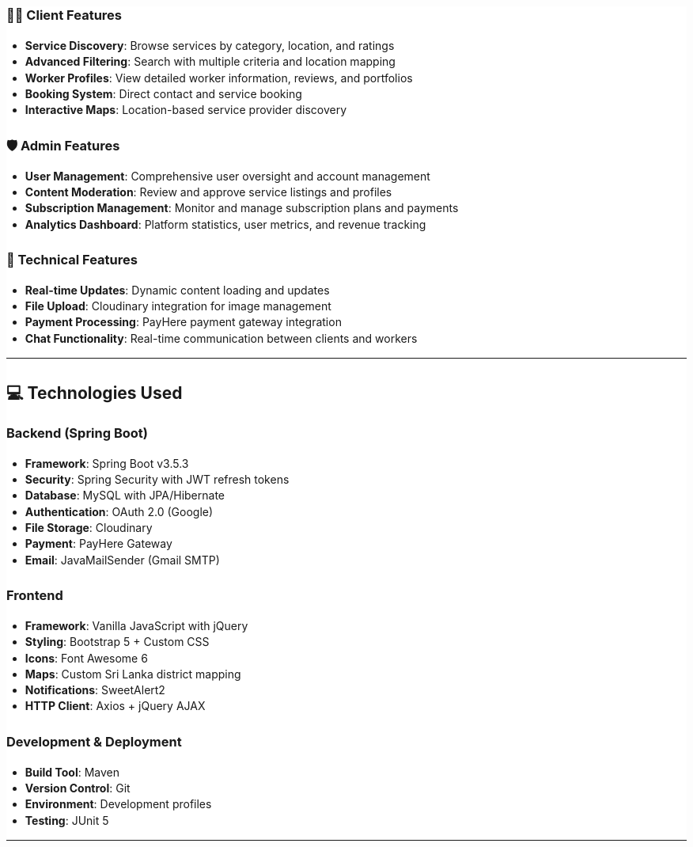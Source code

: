 ### 👨‍💼 Client Features
- **Service Discovery**: Browse services by category, location, and ratings
- **Advanced Filtering**: Search with multiple criteria and location mapping
- **Worker Profiles**: View detailed worker information, reviews, and portfolios
- **Booking System**: Direct contact and service booking
- **Interactive Maps**: Location-based service provider discovery

### 🛡️ Admin Features
- **User Management**: Comprehensive user oversight and account management
- **Content Moderation**: Review and approve service listings and profiles
- **Subscription Management**: Monitor and manage subscription plans and payments
- **Analytics Dashboard**: Platform statistics, user metrics, and revenue tracking

### 🔧 Technical Features
- **Real-time Updates**: Dynamic content loading and updates
- **File Upload**: Cloudinary integration for image management
- **Payment Processing**: PayHere payment gateway integration
- **Chat Functionality**: Real-time communication between clients and workers


---

## 💻 Technologies Used

### Backend (Spring Boot)
- **Framework**: Spring Boot v3.5.3
- **Security**: Spring Security with JWT refresh tokens
- **Database**: MySQL with JPA/Hibernate
- **Authentication**: OAuth 2.0 (Google)
- **File Storage**: Cloudinary
- **Payment**: PayHere Gateway
- **Email**: JavaMailSender (Gmail SMTP)


### Frontend
- **Framework**: Vanilla JavaScript with jQuery
- **Styling**: Bootstrap 5 + Custom CSS
- **Icons**: Font Awesome 6
- **Maps**: Custom Sri Lanka district mapping
- **Notifications**: SweetAlert2
- **HTTP Client**: Axios + jQuery AJAX

### Development & Deployment
- **Build Tool**: Maven
- **Version Control**: Git
- **Environment**: Development profiles
- **Testing**: JUnit 5

---
